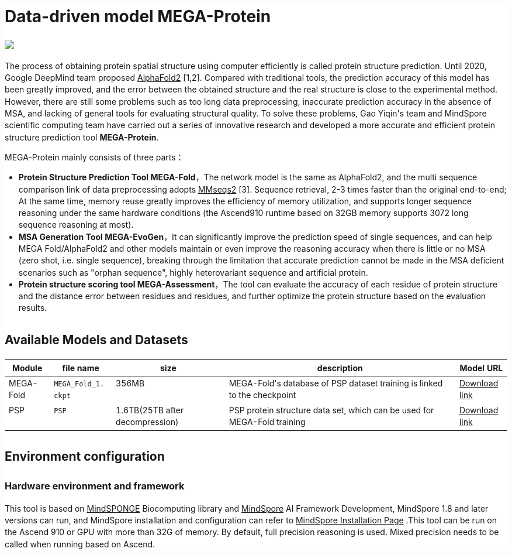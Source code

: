 # Data-driven model MEGA-Protein

<a href="https://gitee.com/mindspore/docs/blob/master/docs/mindsponge/docs/source_en/MEGAProtein.md" target="_blank"><img src="https://mindspore-website.obs.cn-north-4.myhuaweicloud.com/website-images/master/resource/_static/logo_source_en.png"></a>

The process of obtaining protein spatial structure using computer efficiently is called protein structure prediction. Until 2020, Google DeepMind team proposed [AlphaFold2](https://www.nature.com/articles/s41586-021-03819-2) [1,2]. Compared with traditional tools, the prediction accuracy of this model has been greatly improved, and the error between the obtained structure and the real structure is close to the experimental method. However, there are still some problems such as too long data preprocessing, inaccurate prediction accuracy in the absence of MSA, and lacking of general tools for evaluating structural quality. To solve these problems, Gao Yiqin's team and MindSpore scientific computing team have carried out a series of innovative research and developed a more accurate and efficient protein structure prediction tool **MEGA-Protein**.

MEGA-Protein mainly consists of three parts：

- **Protein Structure Prediction Tool MEGA-Fold**，The network model is the same as AlphaFold2, and the multi sequence comparison link of data preprocessing adopts [MMseqs2](https://www.biorxiv.org/content/10.1101/2021.08.15.456425v1.full.pdf) [3]. Sequence retrieval, 2-3 times faster than the original end-to-end; At the same time, memory reuse greatly improves the efficiency of memory utilization, and supports longer sequence reasoning under the same hardware conditions (the Ascend910 runtime based on 32GB memory supports 3072 long sequence reasoning at most).
- **MSA Generation Tool MEGA-EvoGen**，It can significantly improve the prediction speed of single sequences, and can help MEGA Fold/AlphaFold2 and other models maintain or even improve the reasoning accuracy when there is little or no MSA (zero shot, i.e. single sequence), breaking through the limitation that accurate prediction cannot be made in the MSA deficient scenarios such as "orphan sequence", highly heterovariant sequence and artificial protein.
- **Protein structure scoring tool MEGA-Assessment**，The tool can evaluate the accuracy of each residue of protein structure and the distance error between residues and residues, and further optimize the protein structure based on the evaluation results.

## Available Models and Datasets

| Module  | file name               | size              | description                                             | Model URL                                                                                         |
| --------- | -------------------- | ----------------- | ------------------------------------------------ | ------------------------------------------------------------------------------------------------- |
| MEGA-Fold | `MEGA_Fold_1.ckpt` | 356MB             | MEGA-Fold's database of PSP dataset training is linked to the checkpoint | [Download link](https://download.mindspore.cn/model_zoo/research/hpc/molecular_dynamics/MEGA_Fold_1.ckpt) |
| PSP       | `PSP`              | 1.6TB(25TB after decompression) | PSP protein structure data set, which can be used for MEGA-Fold training         | [Download link](http://ftp.cbi.pku.edu.cn/psp/)                                                           |

## Environment configuration

### Hardware environment and framework

This tool is based on [MindSPONGE](https://gitee.com/mindspore/mindscience/tree/master/MindSPONGE) Biocomputing library and [MindSpore](https://www.mindspore.cn/en) AI Framework Development, MindSpore 1.8 and later versions can run, and MindSpore installation and configuration can refer to [MindSpore Installation Page](https://www.mindspore.cn/install/en) .This tool can be run on the Ascend 910 or GPU with more than 32G of memory. By default, full precision reasoning is used. Mixed precision needs to be called when running based on Ascend.
